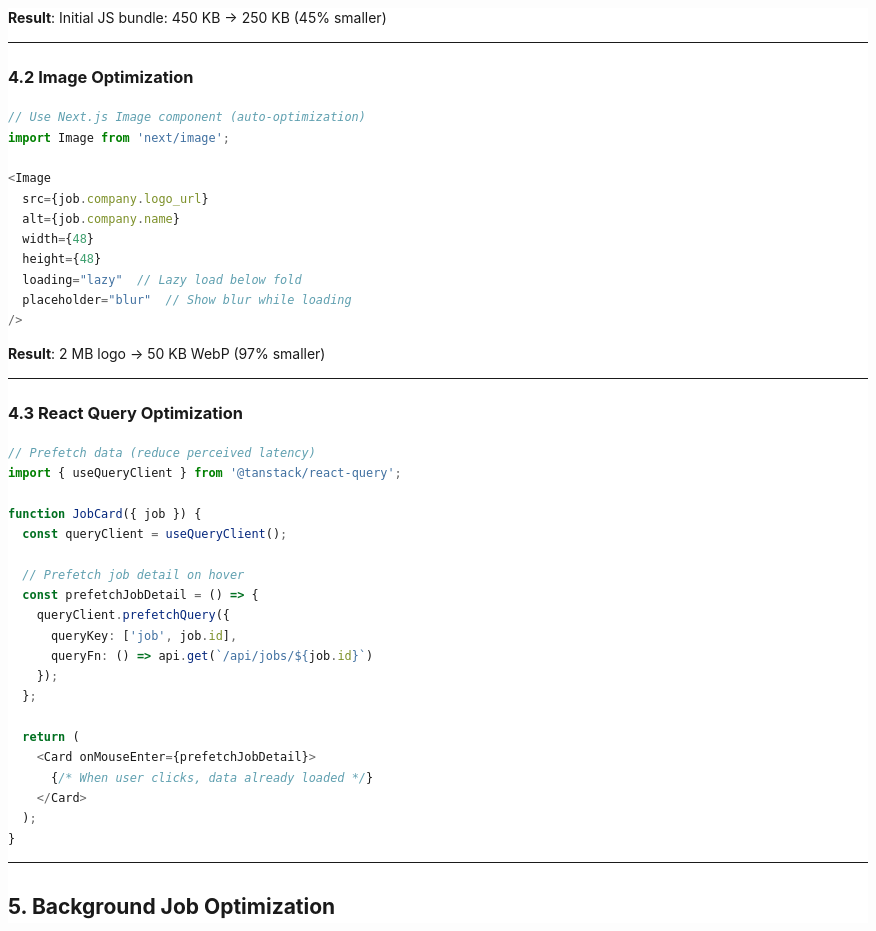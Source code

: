 **Result**: Initial JS bundle: 450 KB → 250 KB (45% smaller)

---

### 4.2 Image Optimization

```typescript
// Use Next.js Image component (auto-optimization)
import Image from 'next/image';

<Image 
  src={job.company.logo_url}
  alt={job.company.name}
  width={48}
  height={48}
  loading="lazy"  // Lazy load below fold
  placeholder="blur"  // Show blur while loading
/>
```

**Result**: 2 MB logo → 50 KB WebP (97% smaller)

---

### 4.3 React Query Optimization

```typescript
// Prefetch data (reduce perceived latency)
import { useQueryClient } from '@tanstack/react-query';

function JobCard({ job }) {
  const queryClient = useQueryClient();
  
  // Prefetch job detail on hover
  const prefetchJobDetail = () => {
    queryClient.prefetchQuery({
      queryKey: ['job', job.id],
      queryFn: () => api.get(`/api/jobs/${job.id}`)
    });
  };
  
  return (
    <Card onMouseEnter={prefetchJobDetail}>
      {/* When user clicks, data already loaded */}
    </Card>
  );
}
```

---

## 5. Background Job Optimization
